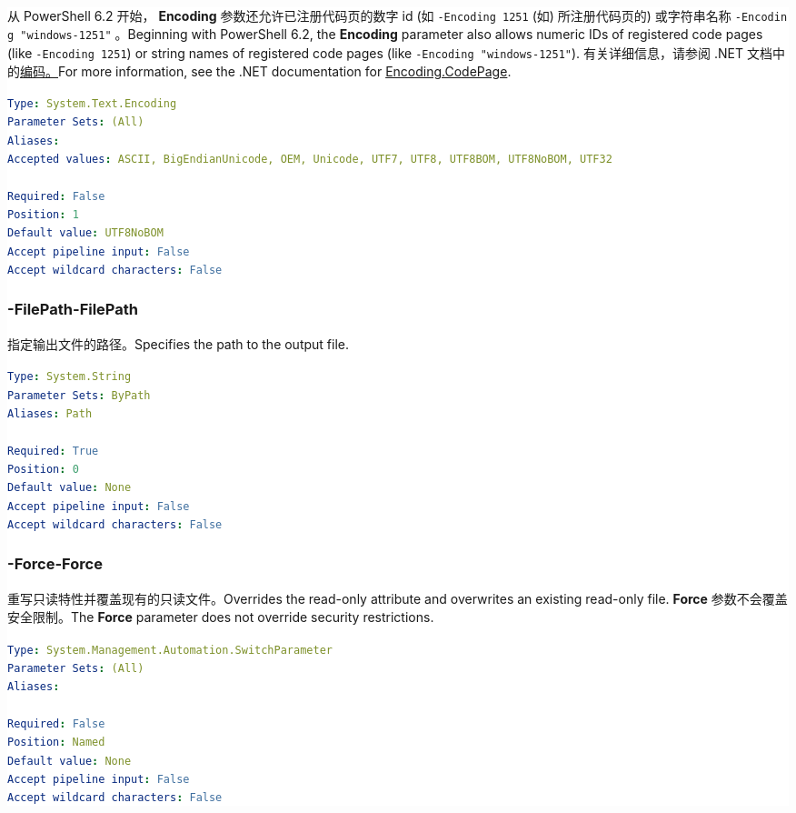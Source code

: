 <span data-ttu-id="b7411-164">从 PowerShell 6.2 开始， **Encoding** 参数还允许已注册代码页的数字 id (如 `-Encoding 1251` (如) 所注册代码页的) 或字符串名称 `-Encoding "windows-1251"` 。</span><span class="sxs-lookup"><span data-stu-id="b7411-164">Beginning with PowerShell 6.2, the **Encoding** parameter also allows numeric IDs of registered code pages (like `-Encoding 1251`) or string names of registered code pages (like `-Encoding "windows-1251"`).</span></span> <span data-ttu-id="b7411-165">有关详细信息，请参阅 .NET 文档中的[编码。](/dotnet/api/system.text.encoding.codepage?view=netcore-2.2)</span><span class="sxs-lookup"><span data-stu-id="b7411-165">For more information, see the .NET documentation for [Encoding.CodePage](/dotnet/api/system.text.encoding.codepage?view=netcore-2.2).</span></span>

```yaml
Type: System.Text.Encoding
Parameter Sets: (All)
Aliases:
Accepted values: ASCII, BigEndianUnicode, OEM, Unicode, UTF7, UTF8, UTF8BOM, UTF8NoBOM, UTF32

Required: False
Position: 1
Default value: UTF8NoBOM
Accept pipeline input: False
Accept wildcard characters: False
```

### <span data-ttu-id="b7411-166">-FilePath</span><span class="sxs-lookup"><span data-stu-id="b7411-166">-FilePath</span></span>

<span data-ttu-id="b7411-167">指定输出文件的路径。</span><span class="sxs-lookup"><span data-stu-id="b7411-167">Specifies the path to the output file.</span></span>

```yaml
Type: System.String
Parameter Sets: ByPath
Aliases: Path

Required: True
Position: 0
Default value: None
Accept pipeline input: False
Accept wildcard characters: False
```

### <span data-ttu-id="b7411-168">-Force</span><span class="sxs-lookup"><span data-stu-id="b7411-168">-Force</span></span>

<span data-ttu-id="b7411-169">重写只读特性并覆盖现有的只读文件。</span><span class="sxs-lookup"><span data-stu-id="b7411-169">Overrides the read-only attribute and overwrites an existing read-only file.</span></span> <span data-ttu-id="b7411-170">**Force** 参数不会覆盖安全限制。</span><span class="sxs-lookup"><span data-stu-id="b7411-170">The **Force** parameter does not override security restrictions.</span></span>

```yaml
Type: System.Management.Automation.SwitchParameter
Parameter Sets: (All)
Aliases:

Required: False
Position: Named
Default value: None
Accept pipeline input: False
Accept wildcard characters: False
```
